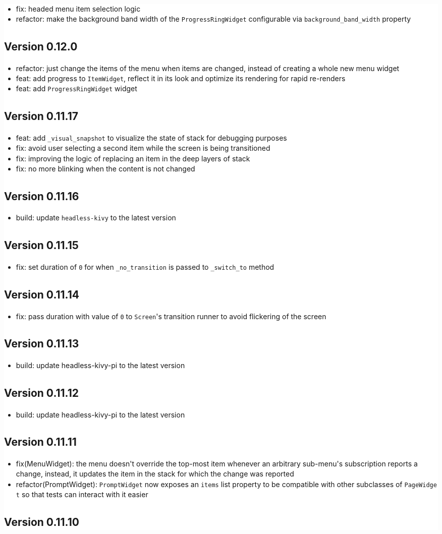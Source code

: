 - fix: headed menu item selection logic
- refactor: make the background band width of the `ProgressRingWidget` configurable via `background_band_width` property

## Version 0.12.0

- refactor: just change the items of the menu when items are changed, instead of creating a whole new menu widget
- feat: add progress to `ItemWidget`, reflect it in its look and optimize its rendering for rapid re-renders
- feat: add `ProgressRingWidget` widget

## Version 0.11.17

- feat: add `_visual_snapshot` to visualize the state of stack for debugging purposes
- fix: avoid user selecting a second item while the screen is being transitioned
- fix: improving the logic of replacing an item in the deep layers of stack
- fix: no more blinking when the content is not changed

## Version 0.11.16

- build: update `headless-kivy` to the latest version

## Version 0.11.15

- fix: set duration of `0` for when `_no_transition` is passed to `_switch_to` method

## Version 0.11.14

- fix: pass duration with value of `0` to `Screen`'s transition runner to avoid flickering of the screen

## Version 0.11.13

- build: update headless-kivy-pi to the latest version

## Version 0.11.12

- build: update headless-kivy-pi to the latest version

## Version 0.11.11

- fix(MenuWidget): the menu doesn't override the top-most item whenever an arbitrary sub-menu's subscription reports a change, instead, it updates the item in the stack for which the change was reported
- refactor(PromptWidget): `PromptWidget` now exposes an `items` list property to be compatible with other subclasses of `PageWidget` so that tests can interact with it easier

## Version 0.11.10
